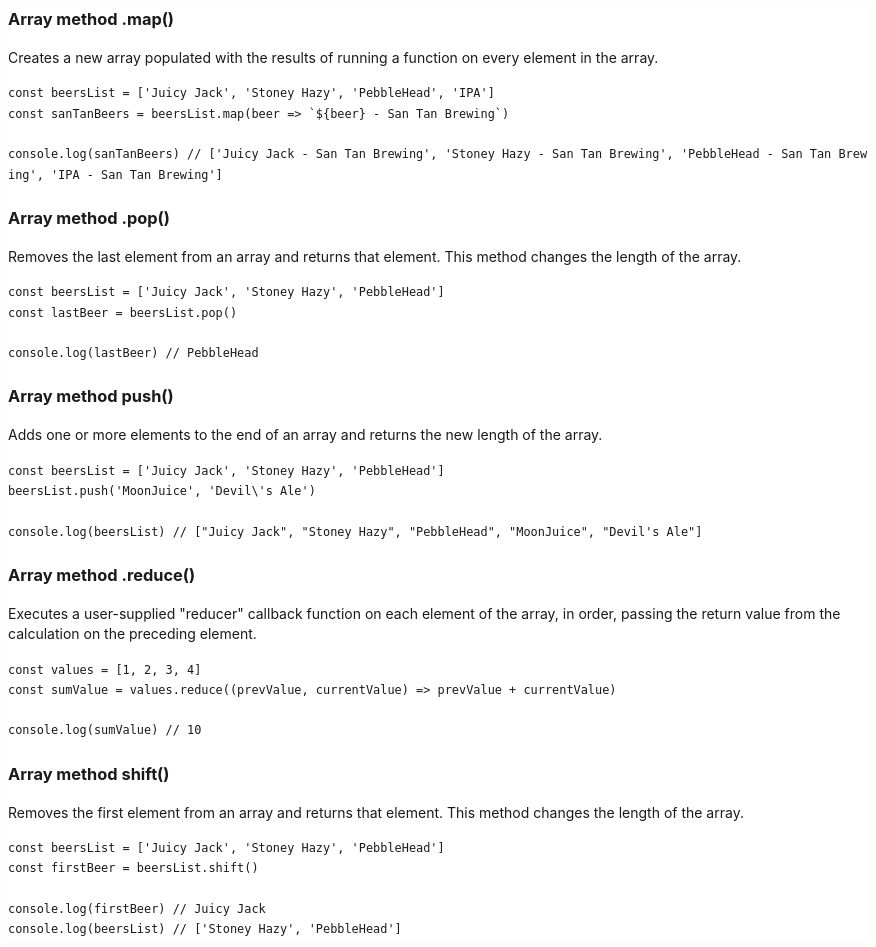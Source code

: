 ### Array method .map()

Creates a new array populated with the results of running a function on every element in the array.

```
const beersList = ['Juicy Jack', 'Stoney Hazy', 'PebbleHead', 'IPA']
const sanTanBeers = beersList.map(beer => `${beer} - San Tan Brewing`)

console.log(sanTanBeers) // ['Juicy Jack - San Tan Brewing', 'Stoney Hazy - San Tan Brewing', 'PebbleHead - San Tan Brewing', 'IPA - San Tan Brewing']
```

### Array method .pop()

Removes the last element from an array and returns that element. This method changes the length of the array.

```
const beersList = ['Juicy Jack', 'Stoney Hazy', 'PebbleHead']
const lastBeer = beersList.pop()

console.log(lastBeer) // PebbleHead
```

### Array method push()

Adds one or more elements to the end of an array and returns the new length of the array.

```
const beersList = ['Juicy Jack', 'Stoney Hazy', 'PebbleHead']
beersList.push('MoonJuice', 'Devil\'s Ale')

console.log(beersList) // ["Juicy Jack", "Stoney Hazy", "PebbleHead", "MoonJuice", "Devil's Ale"]
```

### Array method .reduce()

Executes a user-supplied "reducer" callback function on each element of the array, in order, passing the return value from the calculation on the preceding element.

```
const values = [1, 2, 3, 4]
const sumValue = values.reduce((prevValue, currentValue) => prevValue + currentValue)

console.log(sumValue) // 10
```

### Array method shift()

Removes the first element from an array and returns that element. This method changes the length of the array.

```
const beersList = ['Juicy Jack', 'Stoney Hazy', 'PebbleHead']
const firstBeer = beersList.shift()

console.log(firstBeer) // Juicy Jack
console.log(beersList) // ['Stoney Hazy', 'PebbleHead']
```
